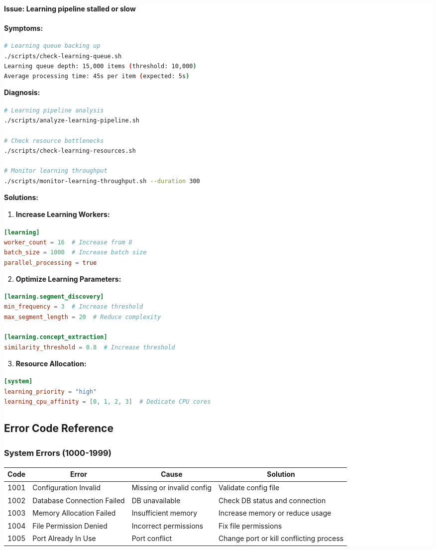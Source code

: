 #### Issue: Learning pipeline stalled or slow

**Symptoms:**
```bash
# Learning queue backing up
./scripts/check-learning-queue.sh
Learning queue depth: 15,000 items (threshold: 10,000)
Average processing time: 45s per item (expected: 5s)
```

**Diagnosis:**
```bash
# Learning pipeline analysis
./scripts/analyze-learning-pipeline.sh

# Check resource bottlenecks
./scripts/check-learning-resources.sh

# Monitor learning throughput
./scripts/monitor-learning-throughput.sh --duration 300
```

**Solutions:**

1. **Increase Learning Workers:**
```toml
[learning]
worker_count = 16  # Increase from 8
batch_size = 1000  # Increase batch size
parallel_processing = true
```

2. **Optimize Learning Parameters:**
```toml
[learning.segment_discovery]
min_frequency = 3  # Increase threshold
max_segment_length = 20  # Reduce complexity

[learning.concept_extraction]
similarity_threshold = 0.8  # Increase threshold
```

3. **Resource Allocation:**
```toml
[system]
learning_priority = "high"
learning_cpu_affinity = [0, 1, 2, 3]  # Dedicate CPU cores
```

## Error Code Reference

### System Errors (1000-1999)

| Code | Error | Cause | Solution |
|------|-------|-------|----------|
| 1001 | Configuration Invalid | Missing or invalid config | Validate config file |
| 1002 | Database Connection Failed | DB unavailable | Check DB status and connection |
| 1003 | Memory Allocation Failed | Insufficient memory | Increase memory or reduce usage |
| 1004 | File Permission Denied | Incorrect permissions | Fix file permissions |
| 1005 | Port Already In Use | Port conflict | Change port or kill conflicting process |
